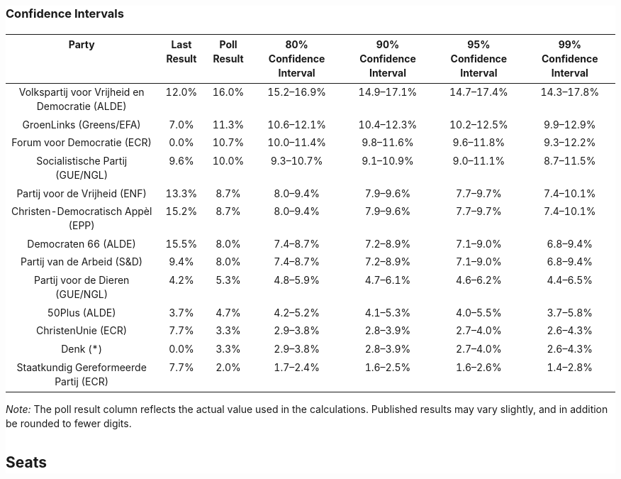 ### Confidence Intervals

| Party | Last Result | Poll Result | 80% Confidence Interval | 90% Confidence Interval | 95% Confidence Interval | 99% Confidence Interval |
|:-----:|:-----------:|:-----------:|:-----------------------:|:-----------------------:|:-----------------------:|:-----------------------:|
| Volkspartij voor Vrijheid en Democratie (ALDE) | 12.0% | 16.0% | 15.2–16.9% |14.9–17.1% |14.7–17.4% |14.3–17.8% |
| GroenLinks (Greens/EFA) | 7.0% | 11.3% | 10.6–12.1% |10.4–12.3% |10.2–12.5% |9.9–12.9% |
| Forum voor Democratie (ECR) | 0.0% | 10.7% | 10.0–11.4% |9.8–11.6% |9.6–11.8% |9.3–12.2% |
| Socialistische Partij (GUE/NGL) | 9.6% | 10.0% | 9.3–10.7% |9.1–10.9% |9.0–11.1% |8.7–11.5% |
| Partij voor de Vrijheid (ENF) | 13.3% | 8.7% | 8.0–9.4% |7.9–9.6% |7.7–9.7% |7.4–10.1% |
| Christen-Democratisch Appèl (EPP) | 15.2% | 8.7% | 8.0–9.4% |7.9–9.6% |7.7–9.7% |7.4–10.1% |
| Democraten 66 (ALDE) | 15.5% | 8.0% | 7.4–8.7% |7.2–8.9% |7.1–9.0% |6.8–9.4% |
| Partij van de Arbeid (S&D) | 9.4% | 8.0% | 7.4–8.7% |7.2–8.9% |7.1–9.0% |6.8–9.4% |
| Partij voor de Dieren (GUE/NGL) | 4.2% | 5.3% | 4.8–5.9% |4.7–6.1% |4.6–6.2% |4.4–6.5% |
| 50Plus (ALDE) | 3.7% | 4.7% | 4.2–5.2% |4.1–5.3% |4.0–5.5% |3.7–5.8% |
| ChristenUnie (ECR) | 7.7% | 3.3% | 2.9–3.8% |2.8–3.9% |2.7–4.0% |2.6–4.3% |
| Denk (*) | 0.0% | 3.3% | 2.9–3.8% |2.8–3.9% |2.7–4.0% |2.6–4.3% |
| Staatkundig Gereformeerde Partij (ECR) | 7.7% | 2.0% | 1.7–2.4% |1.6–2.5% |1.6–2.6% |1.4–2.8% |

*Note:* The poll result column reflects the actual value used in the calculations. Published results may vary slightly, and in addition be rounded to fewer digits.

## Seats
